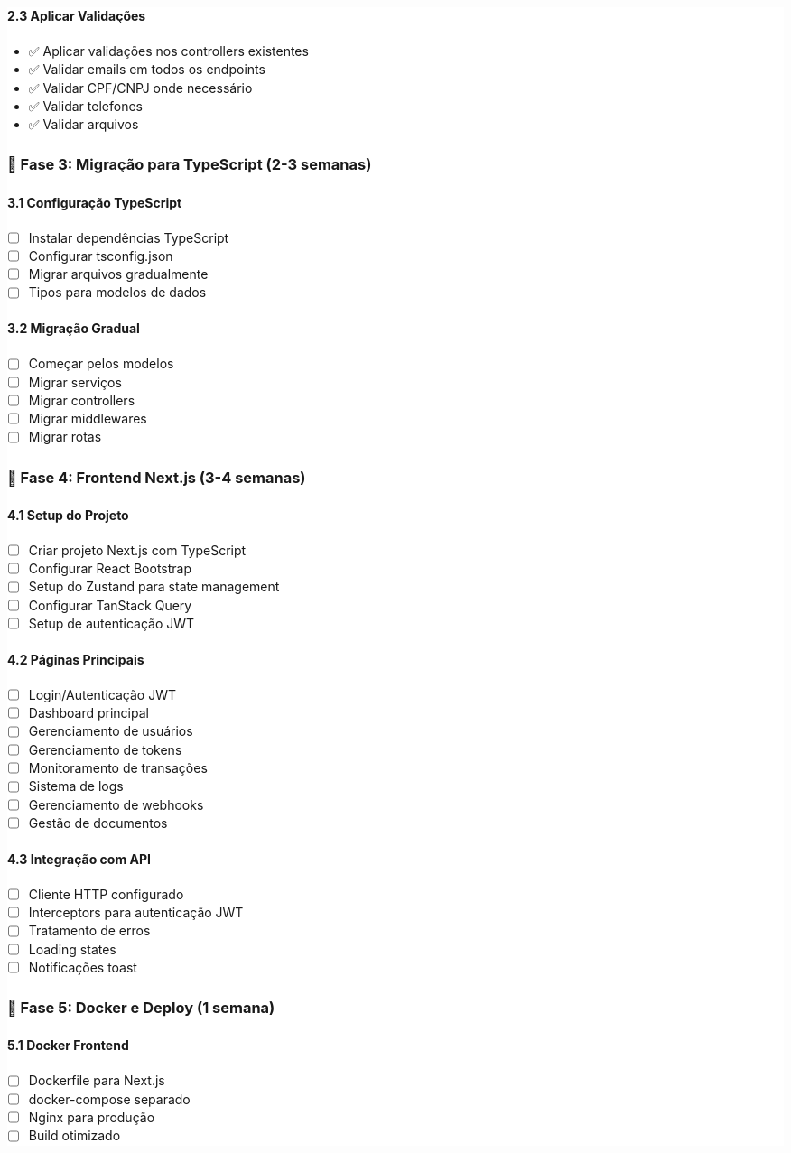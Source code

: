 #### 2.3 Aplicar Validações
- ✅ Aplicar validações nos controllers existentes
- ✅ Validar emails em todos os endpoints
- ✅ Validar CPF/CNPJ onde necessário
- ✅ Validar telefones
- ✅ Validar arquivos

### 🔄 Fase 3: Migração para TypeScript (2-3 semanas)

#### 3.1 Configuração TypeScript
- [ ] Instalar dependências TypeScript
- [ ] Configurar tsconfig.json
- [ ] Migrar arquivos gradualmente
- [ ] Tipos para modelos de dados

#### 3.2 Migração Gradual
- [ ] Começar pelos modelos
- [ ] Migrar serviços
- [ ] Migrar controllers
- [ ] Migrar middlewares
- [ ] Migrar rotas

### 🔄 Fase 4: Frontend Next.js (3-4 semanas)

#### 4.1 Setup do Projeto
- [ ] Criar projeto Next.js com TypeScript
- [ ] Configurar React Bootstrap
- [ ] Setup do Zustand para state management
- [ ] Configurar TanStack Query
- [ ] Setup de autenticação JWT

#### 4.2 Páginas Principais
- [ ] Login/Autenticação JWT
- [ ] Dashboard principal
- [ ] Gerenciamento de usuários
- [ ] Gerenciamento de tokens
- [ ] Monitoramento de transações
- [ ] Sistema de logs
- [ ] Gerenciamento de webhooks
- [ ] Gestão de documentos

#### 4.3 Integração com API
- [ ] Cliente HTTP configurado
- [ ] Interceptors para autenticação JWT
- [ ] Tratamento de erros
- [ ] Loading states
- [ ] Notificações toast

### 🔄 Fase 5: Docker e Deploy (1 semana)

#### 5.1 Docker Frontend
- [ ] Dockerfile para Next.js
- [ ] docker-compose separado
- [ ] Nginx para produção
- [ ] Build otimizado
